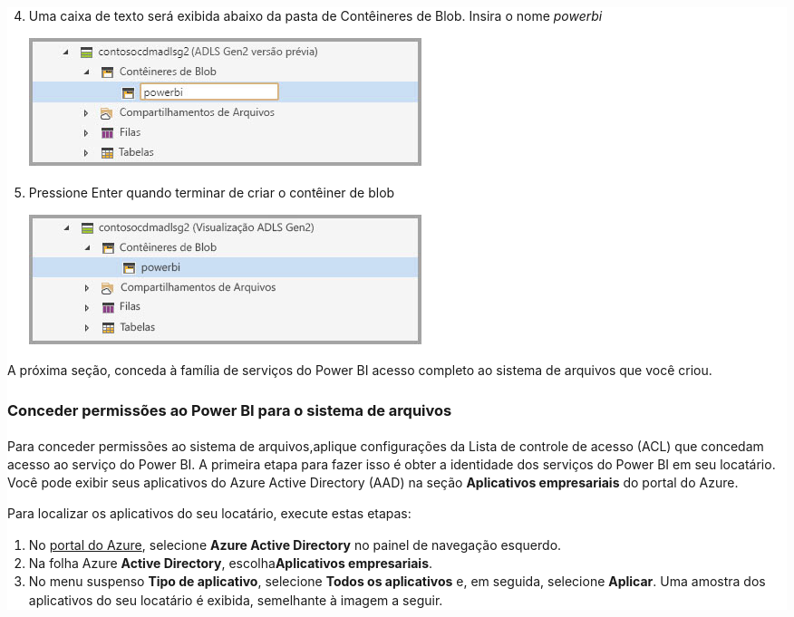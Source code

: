 4. Uma caixa de texto será exibida abaixo da pasta de Contêineres de Blob. Insira o nome *powerbi* 

   ![insira o nome "powerbi"](media/service-dataflows-connect-azure-data-lake-storage-gen2/dataflows-connect-adlsg2_05b.jpg)

5. Pressione Enter quando terminar de criar o contêiner de blob

   ![pressione Enter para criar o contêiner de BLOB](media/service-dataflows-connect-azure-data-lake-storage-gen2/dataflows-connect-adlsg2_05c.jpg)

A próxima seção, conceda à família de serviços do Power BI acesso completo ao sistema de arquivos que você criou. 

### <a name="grant-power-bi-permissions-to-the-file-system"></a>Conceder permissões ao Power BI para o sistema de arquivos

Para conceder permissões ao sistema de arquivos,aplique configurações da Lista de controle de acesso (ACL) que concedam acesso ao serviço do Power BI. A primeira etapa para fazer isso é obter a identidade dos serviços do Power BI em seu locatário. Você pode exibir seus aplicativos do Azure Active Directory (AAD) na seção **Aplicativos empresariais** do portal do Azure.

Para localizar os aplicativos do seu locatário, execute estas etapas:

1. No [portal do Azure](https://portal.azure.com/), selecione **Azure Active Directory** no painel de navegação esquerdo.
2. Na folha Azure **Active Directory**, escolha**Aplicativos empresariais**.
3. No menu suspenso **Tipo de aplicativo**, selecione **Todos os aplicativos** e, em seguida, selecione **Aplicar**. Uma amostra dos aplicativos do seu locatário é exibida, semelhante à imagem a seguir.
